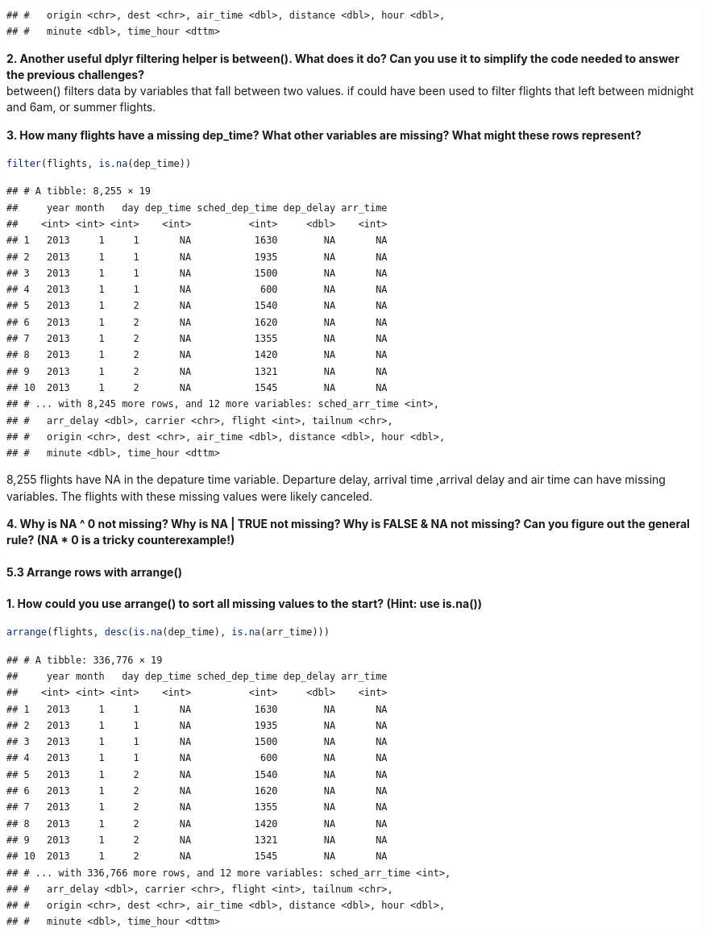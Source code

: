 ```
## #   origin <chr>, dest <chr>, air_time <dbl>, distance <dbl>, hour <dbl>,
## #   minute <dbl>, time_hour <dttm>
```

**2. Another useful dplyr filtering helper is between(). What does it do? Can you use it to simplify the code needed to answer the previous challenges?**  
between() filters data by variables that fall between two values. if could have been used to filter flights that left between midnight and 6am, or summer flights.

**3. How many flights have a missing dep_time? What other variables are missing? What might these rows represent?** 

```r
filter(flights, is.na(dep_time))
```

```
## # A tibble: 8,255 × 19
##     year month   day dep_time sched_dep_time dep_delay arr_time
##    <int> <int> <int>    <int>          <int>     <dbl>    <int>
## 1   2013     1     1       NA           1630        NA       NA
## 2   2013     1     1       NA           1935        NA       NA
## 3   2013     1     1       NA           1500        NA       NA
## 4   2013     1     1       NA            600        NA       NA
## 5   2013     1     2       NA           1540        NA       NA
## 6   2013     1     2       NA           1620        NA       NA
## 7   2013     1     2       NA           1355        NA       NA
## 8   2013     1     2       NA           1420        NA       NA
## 9   2013     1     2       NA           1321        NA       NA
## 10  2013     1     2       NA           1545        NA       NA
## # ... with 8,245 more rows, and 12 more variables: sched_arr_time <int>,
## #   arr_delay <dbl>, carrier <chr>, flight <int>, tailnum <chr>,
## #   origin <chr>, dest <chr>, air_time <dbl>, distance <dbl>, hour <dbl>,
## #   minute <dbl>, time_hour <dttm>
```
8,255 flights have NA in the depature time variable. Departure delay, arrival time ,arrival delay and  air time can have missing variables. The flights with these missing values were likely canceled. 

**4. Why is NA ^ 0 not missing? Why is NA | TRUE not missing? Why is FALSE & NA not missing? Can you figure out the general rule? (NA * 0 is a tricky counterexample!)**  


#### 5.3 Arrange rows with arrange()

**1. How could you use arrange() to sort all missing values to the start? (Hint: use is.na())**  

```r
arrange(flights, desc(is.na(dep_time), is.na(arr_time)))
```

```
## # A tibble: 336,776 × 19
##     year month   day dep_time sched_dep_time dep_delay arr_time
##    <int> <int> <int>    <int>          <int>     <dbl>    <int>
## 1   2013     1     1       NA           1630        NA       NA
## 2   2013     1     1       NA           1935        NA       NA
## 3   2013     1     1       NA           1500        NA       NA
## 4   2013     1     1       NA            600        NA       NA
## 5   2013     1     2       NA           1540        NA       NA
## 6   2013     1     2       NA           1620        NA       NA
## 7   2013     1     2       NA           1355        NA       NA
## 8   2013     1     2       NA           1420        NA       NA
## 9   2013     1     2       NA           1321        NA       NA
## 10  2013     1     2       NA           1545        NA       NA
## # ... with 336,766 more rows, and 12 more variables: sched_arr_time <int>,
## #   arr_delay <dbl>, carrier <chr>, flight <int>, tailnum <chr>,
## #   origin <chr>, dest <chr>, air_time <dbl>, distance <dbl>, hour <dbl>,
## #   minute <dbl>, time_hour <dttm>
```